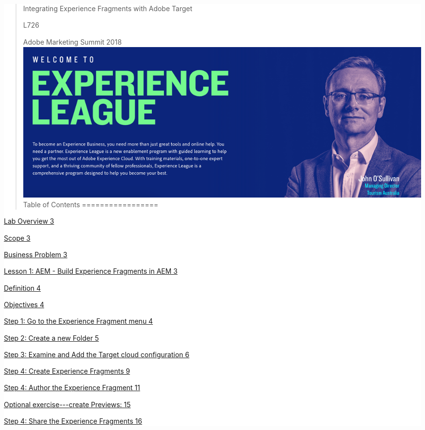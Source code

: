 > Integrating Experience Fragments with Adobe Target
>
> L726
>
> ­Adobe Marketing Summit 2018
![](media/Experience_League.png)
Table of Contents
=================

[Lab Overview 3](#lab-overview)

[Scope 3](#scope)

[Business Problem 3](#business-problem)

[Lesson 1: AEM - Build Experience Fragments in AEM
3](#lesson-1-aem---build-experience-fragments-in-aem)

[Definition 4](#definition)

[Objectives 4](#objectives)

[Step 1: Go to the Experience Fragment menu
4](#step-1-go-to-the-experience-fragment-menu)

[Step 2: Create a new Folder 5](#step-2-create-a-new-folder)

[Step 3: Examine and Add the Target cloud configuration
6](#step-3-examine-and-add-the-target-cloud-configuration)

[Step 4: Create Experience Fragments
9](#step-4-create-experience-fragments)

[Step 4: Author the Experience Fragment
11](#step-4-author-the-experience-fragment)

[Optional exercise---create Previews:
15](#optional-exercisecreate-previews)

[Step 4: Share the Experience Fragments
16](#step-4-share-the-experience-fragments)
